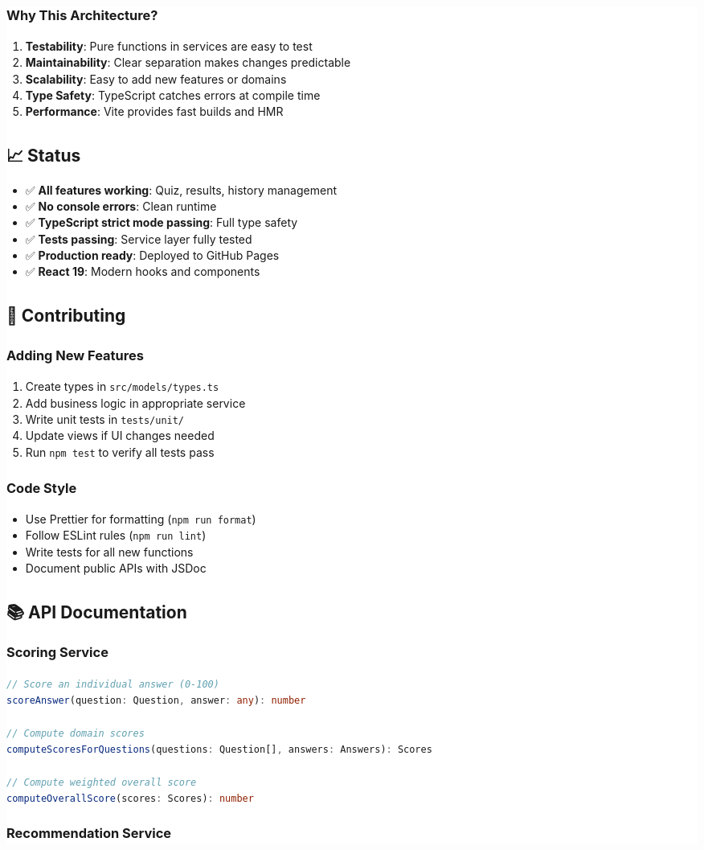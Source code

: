 ### Why This Architecture?

1. **Testability**: Pure functions in services are easy to test
2. **Maintainability**: Clear separation makes changes predictable
3. **Scalability**: Easy to add new features or domains
4. **Type Safety**: TypeScript catches errors at compile time
5. **Performance**: Vite provides fast builds and HMR

## 📈 Status

- ✅ **All features working**: Quiz, results, history management
- ✅ **No console errors**: Clean runtime
- ✅ **TypeScript strict mode passing**: Full type safety
- ✅ **Tests passing**: Service layer fully tested
- ✅ **Production ready**: Deployed to GitHub Pages
- ✅ **React 19**: Modern hooks and components

## 🤝 Contributing

### Adding New Features

1. Create types in `src/models/types.ts`
2. Add business logic in appropriate service
3. Write unit tests in `tests/unit/`
4. Update views if UI changes needed
5. Run `npm test` to verify all tests pass

### Code Style

- Use Prettier for formatting (`npm run format`)
- Follow ESLint rules (`npm run lint`)
- Write tests for all new functions
- Document public APIs with JSDoc

## 📚 API Documentation

### Scoring Service

```typescript
// Score an individual answer (0-100)
scoreAnswer(question: Question, answer: any): number

// Compute domain scores
computeScoresForQuestions(questions: Question[], answers: Answers): Scores

// Compute weighted overall score
computeOverallScore(scores: Scores): number
```

### Recommendation Service
